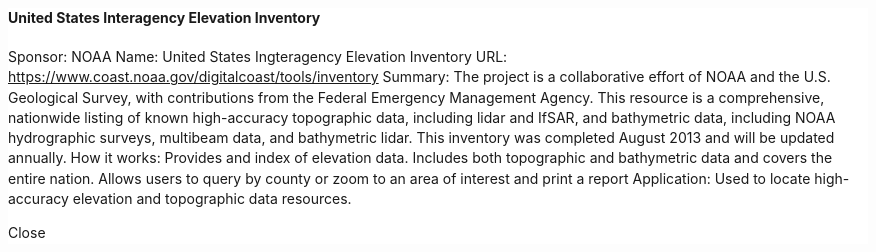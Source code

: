 
#### United States Interagency Elevation Inventory





Sponsor:
NOAA
Name:
United States Ingteragency Elevation Inventory
URL:
<https://www.coast.noaa.gov/digitalcoast/tools/inventory>
Summary:
The project is a collaborative effort of NOAA and the U.S. Geological Survey, with contributions from the Federal Emergency Management Agency. This resource is a comprehensive, nationwide listing of known high-accuracy topographic data, including lidar and IfSAR, and bathymetric data, including NOAA hydrographic surveys, multibeam data, and bathymetric lidar. This inventory was completed August 2013 and will be updated annually.
How it works:
Provides and index of elevation data. Includes both topographic and bathymetric data and covers the entire nation. Allows users to query by county or zoom to an area of interest and print a report
Application:
Used to locate high-accuracy elevation and topographic data resources.


Close


